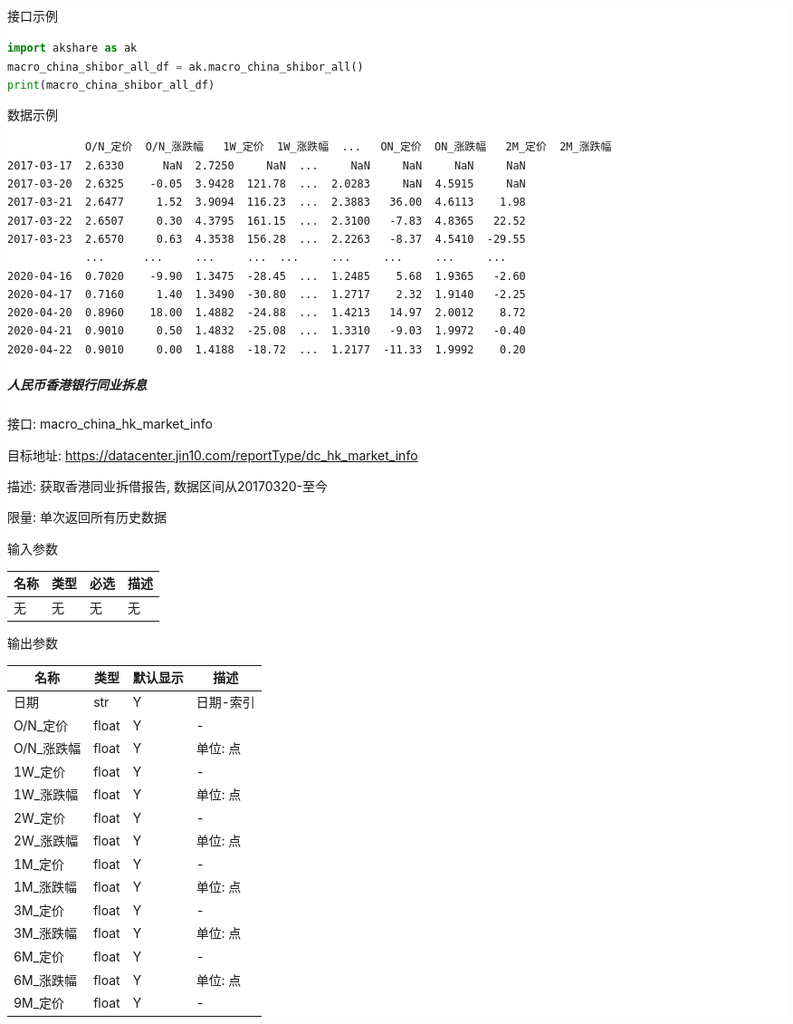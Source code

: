 接口示例

```python
import akshare as ak
macro_china_shibor_all_df = ak.macro_china_shibor_all()
print(macro_china_shibor_all_df)
```

数据示例

```
            O/N_定价  O/N_涨跌幅   1W_定价  1W_涨跌幅  ...   ON_定价  ON_涨跌幅   2M_定价  2M_涨跌幅
2017-03-17  2.6330      NaN  2.7250     NaN  ...     NaN     NaN     NaN     NaN
2017-03-20  2.6325    -0.05  3.9428  121.78  ...  2.0283     NaN  4.5915     NaN
2017-03-21  2.6477     1.52  3.9094  116.23  ...  2.3883   36.00  4.6113    1.98
2017-03-22  2.6507     0.30  4.3795  161.15  ...  2.3100   -7.83  4.8365   22.52
2017-03-23  2.6570     0.63  4.3538  156.28  ...  2.2263   -8.37  4.5410  -29.55
            ...      ...     ...     ...  ...     ...     ...     ...     ...
2020-04-16  0.7020    -9.90  1.3475  -28.45  ...  1.2485    5.68  1.9365   -2.60
2020-04-17  0.7160     1.40  1.3490  -30.80  ...  1.2717    2.32  1.9140   -2.25
2020-04-20  0.8960    18.00  1.4882  -24.88  ...  1.4213   14.97  2.0012    8.72
2020-04-21  0.9010     0.50  1.4832  -25.08  ...  1.3310   -9.03  1.9972   -0.40
2020-04-22  0.9010     0.00  1.4188  -18.72  ...  1.2177  -11.33  1.9992    0.20
```

##### 人民币香港银行同业拆息

接口: macro_china_hk_market_info

目标地址: https://datacenter.jin10.com/reportType/dc_hk_market_info

描述: 获取香港同业拆借报告, 数据区间从20170320-至今

限量: 单次返回所有历史数据

输入参数

| 名称   | 类型 | 必选 | 描述                                                                              |
| -------- | ---- | ---- | --- |
| 无 | 无 | 无 | 无 |

输出参数

| 名称          | 类型 | 默认显示 | 描述           |
| --------------- | ----- | -------- | ---------------- |
| 日期      | str   | Y        | 日期-索引  |
| O/N_定价      | float   | Y        | -   |
| O/N_涨跌幅      | float   | Y        | 单位: 点   |
| 1W_定价      | float   | Y        | -   |
| 1W_涨跌幅      | float   | Y        | 单位: 点   |
| 2W_定价      | float   | Y        | -   |
| 2W_涨跌幅      | float   | Y        | 单位: 点   |
| 1M_定价      | float   | Y        | -   |
| 1M_涨跌幅      | float   | Y        | 单位: 点   |
| 3M_定价      | float   | Y        | -   |
| 3M_涨跌幅      | float   | Y        | 单位: 点   |
| 6M_定价      | float   | Y        | -   |
| 6M_涨跌幅      | float   | Y        | 单位: 点   |
| 9M_定价      | float   | Y        | -   |